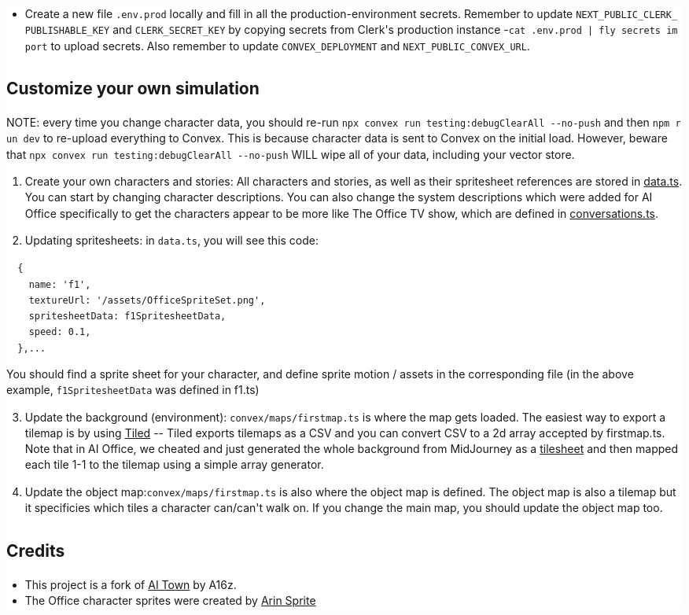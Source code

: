 - Create a new file `.env.prod` locally and fill in all the production-environment secrets. Remember to update `NEXT_PUBLIC_CLERK_PUBLISHABLE_KEY` and `CLERK_SECRET_KEY` by copying secrets from Clerk's production instance -`cat .env.prod | fly secrets import` to upload secrets. Also remember to update `CONVEX_DEPLOYMENT` and `NEXT_PUBLIC_CONVEX_URL`.


## Customize your own simulation
NOTE: every time you change character data, you should re-run `npx convex run testing:debugClearAll --no-push` and then `npm run dev` to re-upload everything to Convex. This is because character data is sent to Convex on the initial load. However, beware that `npx convex run testing:debugClearAll --no-push` WILL wipe all of your data, including your vector store.

1. Create your own characters and stories: All characters and stories, as well as their spritesheet references are stored in [data.ts](./convex/characterdata/data.ts#L4). You can start by changing character descriptions. You can also change the system descriptions which were added for AI Office specifically to get the characters appear to be more like The Office TV show, which are defined in [conversations.ts](.convex/conversation.ts).

2. Updating spritesheets: in `data.ts`, you will see this code:

```export const characters = [
  {
    name: 'f1',
    textureUrl: '/assets/OfficeSpriteSet.png',
    spritesheetData: f1SpritesheetData,
    speed: 0.1,
  },...
  ```

You should find a sprite sheet for your character, and define sprite motion / assets in the corresponding file (in the above example, `f1SpritesheetData` was defined in f1.ts)


3. Update the background (environment): `convex/maps/firstmap.ts` is where the map gets loaded. The easiest way to export a tilemap is by using [Tiled](https://www.mapeditor.org/) -- Tiled exports tilemaps as a CSV and you can convert CSV to a 2d array accepted by firstmap.ts. Note that in AI Office, we cheated and just generated the whole background from MidJourney as a [tilesheet](./public/assets/rpg-tileset.png) and then mapped each tile 1-1 to the tilemap using a simple array generator. 

4. Update the object map:`convex/maps/firstmap.ts` is also where the object map is defined. The object map is also a tilemap but it specificies which tiles a character can/can't walk on. If you change the main map, you should update the object map too.

## Credits
- This project is a fork of [AI Town](https://github.com/a16z/ai-infra/ai-town) by A16z. 
- The Office character sprites were created by [Arin Sprite](https://www.fiverr.com/archinversion)
